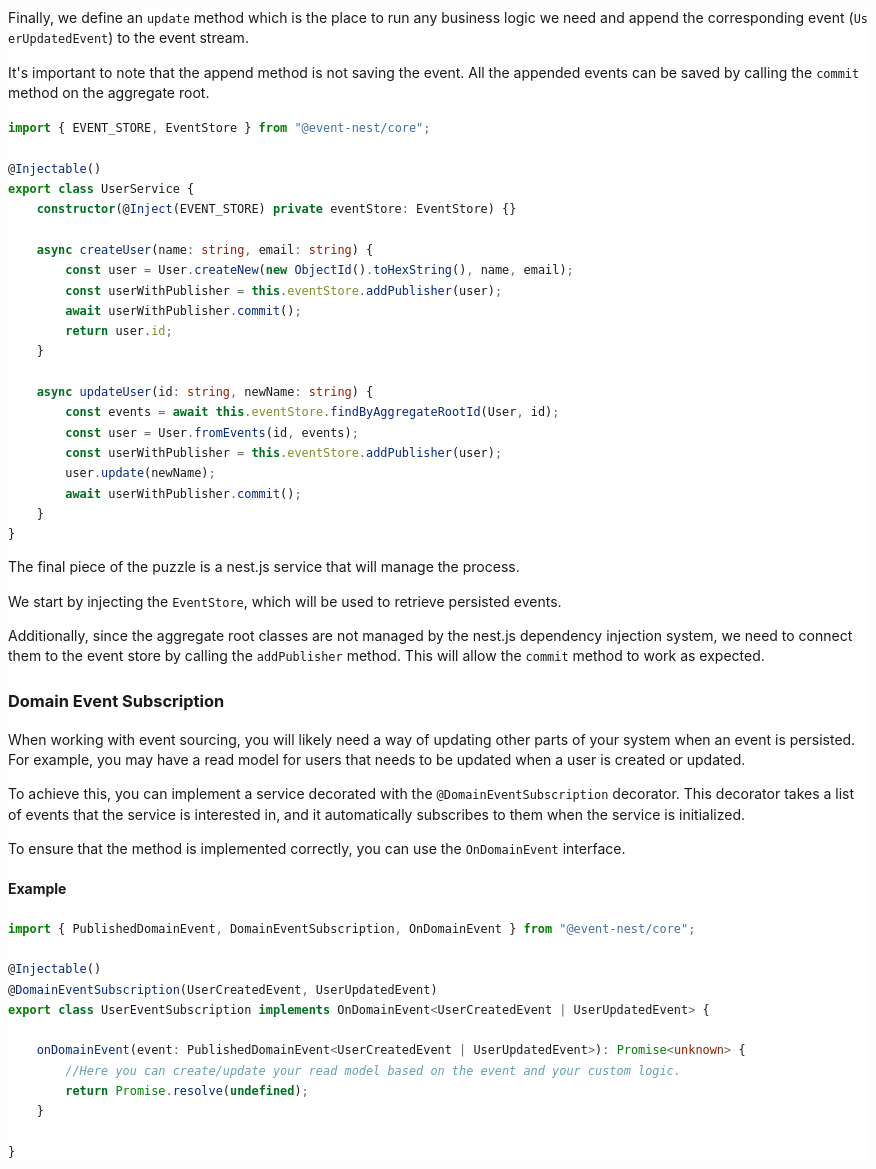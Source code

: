 
Finally, we define an `update` method which is the place to run any business logic we need and append the corresponding event (`UserUpdatedEvent`) to the event stream.

It's important to note that the append method is not saving the event. All the appended events can be saved by calling the `commit` method on the aggregate root.

```typescript
import { EVENT_STORE, EventStore } from "@event-nest/core";

@Injectable()
export class UserService {
    constructor(@Inject(EVENT_STORE) private eventStore: EventStore) {}

    async createUser(name: string, email: string) {
        const user = User.createNew(new ObjectId().toHexString(), name, email);
        const userWithPublisher = this.eventStore.addPublisher(user);
        await userWithPublisher.commit();
        return user.id;
    }

    async updateUser(id: string, newName: string) {
        const events = await this.eventStore.findByAggregateRootId(User, id);
        const user = User.fromEvents(id, events);
        const userWithPublisher = this.eventStore.addPublisher(user);
        user.update(newName);
        await userWithPublisher.commit();
    }
}
```

The final piece of the puzzle is a nest.js service that will manage the process.

We start by injecting the `EventStore`, which will be used to retrieve persisted events.

Additionally, since the aggregate root classes are not managed by the nest.js dependency injection system, we need to connect them to the event store by calling the `addPublisher` method. This will allow the
`commit` method to work as expected.

### Domain Event Subscription
When working with event sourcing, you will likely need a way of updating other parts of your system when an event is persisted. For example, you may have a read model for users that needs to be updated when a user is created or updated.

To achieve this, you can implement a service decorated with the `@DomainEventSubscription` decorator. This decorator takes a list of events that the service is interested in, and it automatically subscribes to them when the service is initialized.

To ensure that the method is implemented correctly, you can use the `OnDomainEvent` interface.

#### Example

```typescript
import { PublishedDomainEvent, DomainEventSubscription, OnDomainEvent } from "@event-nest/core";

@Injectable()
@DomainEventSubscription(UserCreatedEvent, UserUpdatedEvent)
export class UserEventSubscription implements OnDomainEvent<UserCreatedEvent | UserUpdatedEvent> {

    onDomainEvent(event: PublishedDomainEvent<UserCreatedEvent | UserUpdatedEvent>): Promise<unknown> {
        //Here you can create/update your read model based on the event and your custom logic.
        return Promise.resolve(undefined);
    }

}
```
